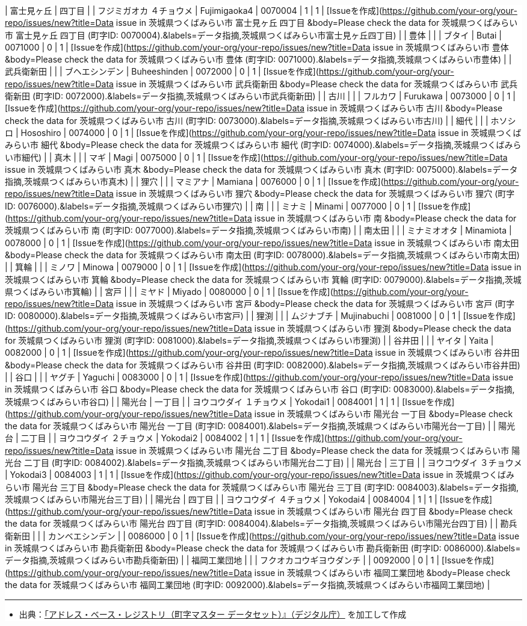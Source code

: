 | 富士見ヶ丘 | 四丁目 |  | フジミガオカ ４チョウメ  | Fujimigaoka4 | 0070004 | 1 | 1 | [Issueを作成](https://github.com/your-org/your-repo/issues/new?title=Data issue in 茨城県つくばみらい市 富士見ヶ丘 四丁目 &body=Please check the data for 茨城県つくばみらい市 富士見ヶ丘 四丁目  (町字ID: 0070004).&labels=データ指摘,茨城県つくばみらい市富士見ヶ丘四丁目) |
| 豊体 |  |  | ブタイ   | Butai | 0071000 | 0 | 1 | [Issueを作成](https://github.com/your-org/your-repo/issues/new?title=Data issue in 茨城県つくばみらい市 豊体  &body=Please check the data for 茨城県つくばみらい市 豊体   (町字ID: 0071000).&labels=データ指摘,茨城県つくばみらい市豊体) |
| 武兵衛新田 |  |  | ブヘエシンデン   | Buheeshinden | 0072000 | 0 | 1 | [Issueを作成](https://github.com/your-org/your-repo/issues/new?title=Data issue in 茨城県つくばみらい市 武兵衛新田  &body=Please check the data for 茨城県つくばみらい市 武兵衛新田   (町字ID: 0072000).&labels=データ指摘,茨城県つくばみらい市武兵衛新田) |
| 古川 |  |  | フルカワ   | Furukawa | 0073000 | 0 | 1 | [Issueを作成](https://github.com/your-org/your-repo/issues/new?title=Data issue in 茨城県つくばみらい市 古川  &body=Please check the data for 茨城県つくばみらい市 古川   (町字ID: 0073000).&labels=データ指摘,茨城県つくばみらい市古川) |
| 細代 |  |  | ホソシロ   | Hososhiro | 0074000 | 0 | 1 | [Issueを作成](https://github.com/your-org/your-repo/issues/new?title=Data issue in 茨城県つくばみらい市 細代  &body=Please check the data for 茨城県つくばみらい市 細代   (町字ID: 0074000).&labels=データ指摘,茨城県つくばみらい市細代) |
| 真木 |  |  | マギ   | Magi | 0075000 | 0 | 1 | [Issueを作成](https://github.com/your-org/your-repo/issues/new?title=Data issue in 茨城県つくばみらい市 真木  &body=Please check the data for 茨城県つくばみらい市 真木   (町字ID: 0075000).&labels=データ指摘,茨城県つくばみらい市真木) |
| 狸穴 |  |  | マミアナ   | Mamiana | 0076000 | 0 | 1 | [Issueを作成](https://github.com/your-org/your-repo/issues/new?title=Data issue in 茨城県つくばみらい市 狸穴  &body=Please check the data for 茨城県つくばみらい市 狸穴   (町字ID: 0076000).&labels=データ指摘,茨城県つくばみらい市狸穴) |
| 南 |  |  | ミナミ   | Minami | 0077000 | 0 | 1 | [Issueを作成](https://github.com/your-org/your-repo/issues/new?title=Data issue in 茨城県つくばみらい市 南  &body=Please check the data for 茨城県つくばみらい市 南   (町字ID: 0077000).&labels=データ指摘,茨城県つくばみらい市南) |
| 南太田 |  |  | ミナミオオタ   | Minamiota | 0078000 | 0 | 1 | [Issueを作成](https://github.com/your-org/your-repo/issues/new?title=Data issue in 茨城県つくばみらい市 南太田  &body=Please check the data for 茨城県つくばみらい市 南太田   (町字ID: 0078000).&labels=データ指摘,茨城県つくばみらい市南太田) |
| 箕輪 |  |  | ミノワ   | Minowa | 0079000 | 0 | 1 | [Issueを作成](https://github.com/your-org/your-repo/issues/new?title=Data issue in 茨城県つくばみらい市 箕輪  &body=Please check the data for 茨城県つくばみらい市 箕輪   (町字ID: 0079000).&labels=データ指摘,茨城県つくばみらい市箕輪) |
| 宮戸 |  |  | ミヤド   | Miyado | 0080000 | 0 | 1 | [Issueを作成](https://github.com/your-org/your-repo/issues/new?title=Data issue in 茨城県つくばみらい市 宮戸  &body=Please check the data for 茨城県つくばみらい市 宮戸   (町字ID: 0080000).&labels=データ指摘,茨城県つくばみらい市宮戸) |
| 狸渕 |  |  | ムジナブチ   | Mujinabuchi | 0081000 | 0 | 1 | [Issueを作成](https://github.com/your-org/your-repo/issues/new?title=Data issue in 茨城県つくばみらい市 狸渕  &body=Please check the data for 茨城県つくばみらい市 狸渕   (町字ID: 0081000).&labels=データ指摘,茨城県つくばみらい市狸渕) |
| 谷井田 |  |  | ヤイタ   | Yaita | 0082000 | 0 | 1 | [Issueを作成](https://github.com/your-org/your-repo/issues/new?title=Data issue in 茨城県つくばみらい市 谷井田  &body=Please check the data for 茨城県つくばみらい市 谷井田   (町字ID: 0082000).&labels=データ指摘,茨城県つくばみらい市谷井田) |
| 谷口 |  |  | ヤグチ   | Yaguchi | 0083000 | 0 | 1 | [Issueを作成](https://github.com/your-org/your-repo/issues/new?title=Data issue in 茨城県つくばみらい市 谷口  &body=Please check the data for 茨城県つくばみらい市 谷口   (町字ID: 0083000).&labels=データ指摘,茨城県つくばみらい市谷口) |
| 陽光台 | 一丁目 |  | ヨウコウダイ １チョウメ  | Yokodai1 | 0084001 | 1 | 1 | [Issueを作成](https://github.com/your-org/your-repo/issues/new?title=Data issue in 茨城県つくばみらい市 陽光台 一丁目 &body=Please check the data for 茨城県つくばみらい市 陽光台 一丁目  (町字ID: 0084001).&labels=データ指摘,茨城県つくばみらい市陽光台一丁目) |
| 陽光台 | 二丁目 |  | ヨウコウダイ ２チョウメ  | Yokodai2 | 0084002 | 1 | 1 | [Issueを作成](https://github.com/your-org/your-repo/issues/new?title=Data issue in 茨城県つくばみらい市 陽光台 二丁目 &body=Please check the data for 茨城県つくばみらい市 陽光台 二丁目  (町字ID: 0084002).&labels=データ指摘,茨城県つくばみらい市陽光台二丁目) |
| 陽光台 | 三丁目 |  | ヨウコウダイ ３チョウメ  | Yokodai3 | 0084003 | 1 | 1 | [Issueを作成](https://github.com/your-org/your-repo/issues/new?title=Data issue in 茨城県つくばみらい市 陽光台 三丁目 &body=Please check the data for 茨城県つくばみらい市 陽光台 三丁目  (町字ID: 0084003).&labels=データ指摘,茨城県つくばみらい市陽光台三丁目) |
| 陽光台 | 四丁目 |  | ヨウコウダイ ４チョウメ  | Yokodai4 | 0084004 | 1 | 1 | [Issueを作成](https://github.com/your-org/your-repo/issues/new?title=Data issue in 茨城県つくばみらい市 陽光台 四丁目 &body=Please check the data for 茨城県つくばみらい市 陽光台 四丁目  (町字ID: 0084004).&labels=データ指摘,茨城県つくばみらい市陽光台四丁目) |
| 勘兵衛新田 |  |  | カンベエシンデン   |  | 0086000 | 0 | 1 | [Issueを作成](https://github.com/your-org/your-repo/issues/new?title=Data issue in 茨城県つくばみらい市 勘兵衛新田  &body=Please check the data for 茨城県つくばみらい市 勘兵衛新田   (町字ID: 0086000).&labels=データ指摘,茨城県つくばみらい市勘兵衛新田) |
| 福岡工業団地 |  |  | フクオカコウギヨウダンチ   |  | 0092000 | 0 | 1 | [Issueを作成](https://github.com/your-org/your-repo/issues/new?title=Data issue in 茨城県つくばみらい市 福岡工業団地  &body=Please check the data for 茨城県つくばみらい市 福岡工業団地   (町字ID: 0092000).&labels=データ指摘,茨城県つくばみらい市福岡工業団地) |

---

- 出典：[「アドレス・ベース・レジストリ（町字マスター データセット）』（デジタル庁）](https://www.digital.go.jp/policies/base_registry_address/) を加工して作成